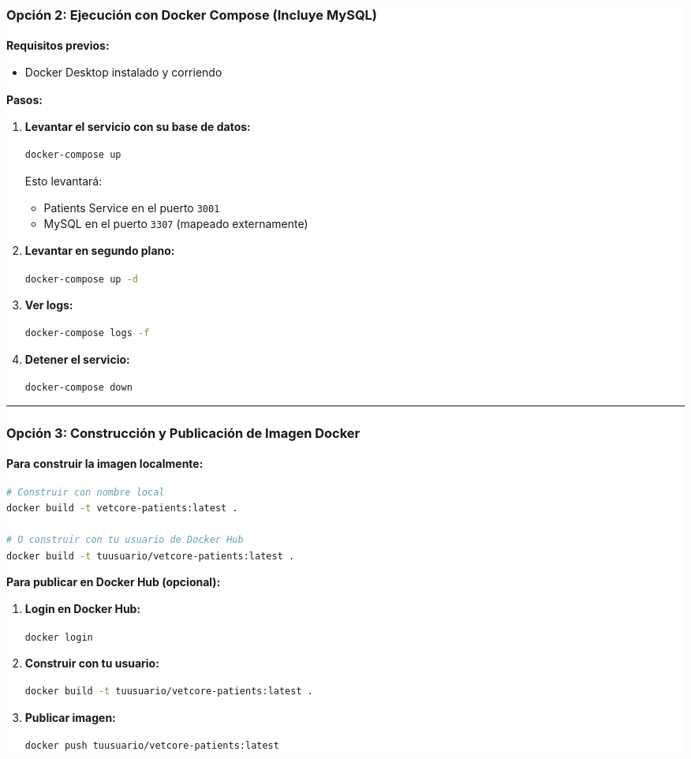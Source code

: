 
### Opción 2: Ejecución con Docker Compose (Incluye MySQL)

**Requisitos previos:**
- Docker Desktop instalado y corriendo

**Pasos:**

1. **Levantar el servicio con su base de datos:**
   ```bash
   docker-compose up
   ```

   Esto levantará:
   - Patients Service en el puerto `3001`
   - MySQL en el puerto `3307` (mapeado externamente)

2. **Levantar en segundo plano:**
   ```bash
   docker-compose up -d
   ```

3. **Ver logs:**
   ```bash
   docker-compose logs -f
   ```

4. **Detener el servicio:**
   ```bash
   docker-compose down
   ```

---

### Opción 3: Construcción y Publicación de Imagen Docker

**Para construir la imagen localmente:**

```bash
# Construir con nombre local
docker build -t vetcore-patients:latest .

# O construir con tu usuario de Docker Hub
docker build -t tuusuario/vetcore-patients:latest .
```

**Para publicar en Docker Hub (opcional):**

1. **Login en Docker Hub:**
   ```bash
   docker login
   ```

2. **Construir con tu usuario:**
   ```bash
   docker build -t tuusuario/vetcore-patients:latest .
   ```

3. **Publicar imagen:**
   ```bash
   docker push tuusuario/vetcore-patients:latest
   ```
